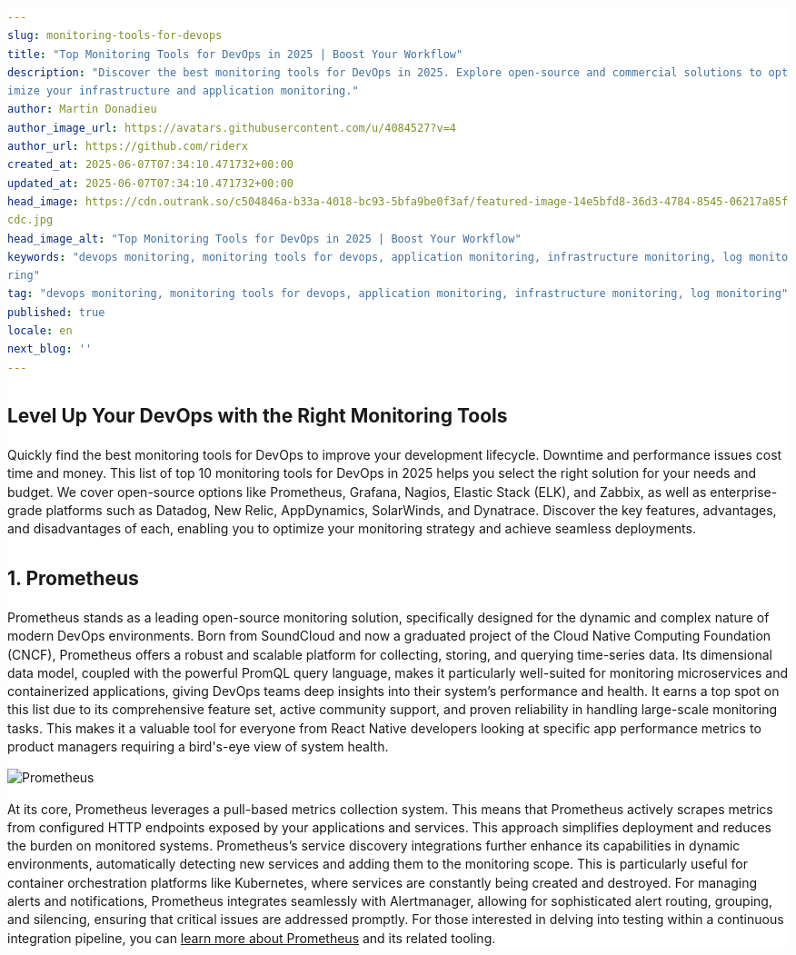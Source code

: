 ```yaml
---
slug: monitoring-tools-for-devops
title: "Top Monitoring Tools for DevOps in 2025 | Boost Your Workflow"
description: "Discover the best monitoring tools for DevOps in 2025. Explore open-source and commercial solutions to optimize your infrastructure and application monitoring."
author: Martin Donadieu
author_image_url: https://avatars.githubusercontent.com/u/4084527?v=4
author_url: https://github.com/riderx
created_at: 2025-06-07T07:34:10.471732+00:00
updated_at: 2025-06-07T07:34:10.471732+00:00
head_image: https://cdn.outrank.so/c504846a-b33a-4018-bc93-5bfa9be0f3af/featured-image-14e5bfd8-36d3-4784-8545-06217a85fcdc.jpg
head_image_alt: "Top Monitoring Tools for DevOps in 2025 | Boost Your Workflow"
keywords: "devops monitoring, monitoring tools for devops, application monitoring, infrastructure monitoring, log monitoring"
tag: "devops monitoring, monitoring tools for devops, application monitoring, infrastructure monitoring, log monitoring"
published: true
locale: en
next_blog: ''
---
```

## Level Up Your DevOps with the Right Monitoring Tools

Quickly find the best monitoring tools for DevOps to improve your development lifecycle.  Downtime and performance issues cost time and money. This list of top 10 monitoring tools for DevOps in 2025 helps you select the right solution for your needs and budget.  We cover open-source options like Prometheus, Grafana, Nagios, Elastic Stack (ELK), and Zabbix, as well as enterprise-grade platforms such as Datadog, New Relic, AppDynamics, SolarWinds, and Dynatrace.  Discover the key features, advantages, and disadvantages of each, enabling you to optimize your monitoring strategy and achieve seamless deployments.


## 1. Prometheus

Prometheus stands as a leading open-source monitoring solution, specifically designed for the dynamic and complex nature of modern DevOps environments.  Born from SoundCloud and now a graduated project of the Cloud Native Computing Foundation (CNCF), Prometheus offers a robust and scalable platform for collecting, storing, and querying time-series data.  Its dimensional data model, coupled with the powerful PromQL query language, makes it particularly well-suited for monitoring microservices and containerized applications, giving DevOps teams deep insights into their system’s performance and health.  It earns a top spot on this list due to its comprehensive feature set, active community support, and proven reliability in handling large-scale monitoring tasks. This makes it a valuable tool for everyone from React Native developers looking at specific app performance metrics to product managers requiring a bird's-eye view of system health.

![Prometheus](https://cdn.outrank.so/c504846a-b33a-4018-bc93-5bfa9be0f3af/screenshots/7a9588cc-2333-4f89-8a81-b9ab4339a7dd.jpg)


At its core, Prometheus leverages a pull-based metrics collection system.  This means that Prometheus actively scrapes metrics from configured HTTP endpoints exposed by your applications and services.  This approach simplifies deployment and reduces the burden on monitored systems.  Prometheus’s service discovery integrations further enhance its capabilities in dynamic environments, automatically detecting new services and adding them to the monitoring scope. This is particularly useful for container orchestration platforms like Kubernetes, where services are constantly being created and destroyed.  For managing alerts and notifications, Prometheus integrates seamlessly with Alertmanager, allowing for sophisticated alert routing, grouping, and silencing, ensuring that critical issues are addressed promptly. For those interested in delving into testing within a continuous integration pipeline, you can [learn more about Prometheus](https://codepushgo.com/blog/testing-in-continuous-integration/) and its related tooling.
